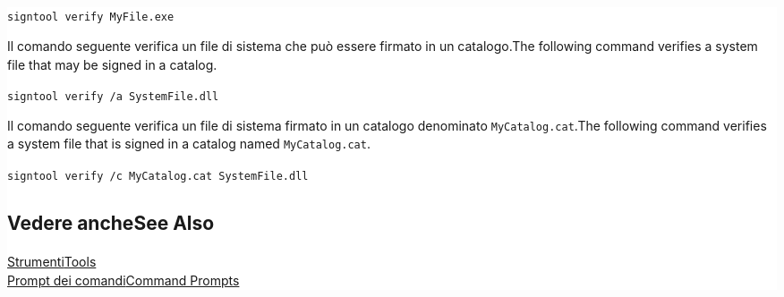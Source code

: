 ```  
signtool verify MyFile.exe  
```  
  
 <span data-ttu-id="35619-316">Il comando seguente verifica un file di sistema che può essere firmato in un catalogo.</span><span class="sxs-lookup"><span data-stu-id="35619-316">The following command verifies a system file that may be signed in a catalog.</span></span>  
  
```  
signtool verify /a SystemFile.dll  
```  
  
 <span data-ttu-id="35619-317">Il comando seguente verifica un file di sistema firmato in un catalogo denominato `MyCatalog.cat`.</span><span class="sxs-lookup"><span data-stu-id="35619-317">The following command verifies a system file that is signed in a catalog named `MyCatalog.cat`.</span></span>  
  
```  
signtool verify /c MyCatalog.cat SystemFile.dll  
```  
  
## <a name="see-also"></a><span data-ttu-id="35619-318">Vedere anche</span><span class="sxs-lookup"><span data-stu-id="35619-318">See Also</span></span>  
 [<span data-ttu-id="35619-319">Strumenti</span><span class="sxs-lookup"><span data-stu-id="35619-319">Tools</span></span>](../../../docs/framework/tools/index.md)  
 [<span data-ttu-id="35619-320">Prompt dei comandi</span><span class="sxs-lookup"><span data-stu-id="35619-320">Command Prompts</span></span>](../../../docs/framework/tools/developer-command-prompt-for-vs.md)
